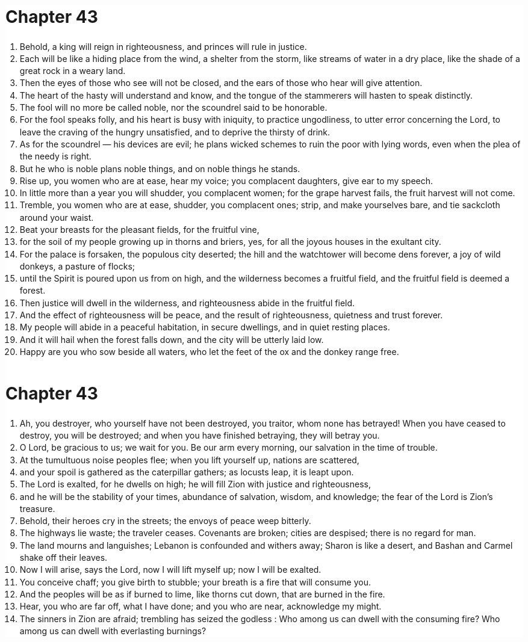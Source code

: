 # Chapter 43

1. Behold, a king will reign in righteousness, and princes will rule in justice.
2. Each will be like a hiding place from the wind, a shelter from the storm, like streams of water in a dry place, like the shade of a great rock in a weary land.
3. Then the eyes of those who see will not be closed, and the ears of those who hear will give attention.
4. The heart of the hasty will understand and know, and the tongue of the stammerers will hasten to speak distinctly.
5. The fool will no more be called noble, nor the scoundrel said to be honorable.
6. For the fool speaks folly, and his heart is busy with iniquity, to practice ungodliness, to utter error concerning the Lord, to leave the craving of the hungry unsatisfied, and to deprive the thirsty of drink.
7. As for the scoundrel — his devices are evil; he plans wicked schemes to ruin the poor with lying words, even when the plea of the needy is right.
8. But he who is noble plans noble things, and on noble things he stands.
9. Rise up, you women who are at ease, hear my voice; you complacent daughters, give ear to my speech.
10. In little more than a year you will shudder, you complacent women; for the grape harvest fails, the fruit harvest will not come.
11. Tremble, you women who are at ease, shudder, you complacent ones; strip, and make yourselves bare, and tie sackcloth around your waist.
12. Beat your breasts for the pleasant fields, for the fruitful vine,
13. for the soil of my people growing up in thorns and briers, yes, for all the joyous houses in the exultant city.
14. For the palace is forsaken, the populous city deserted; the hill and the watchtower will become dens forever, a joy of wild donkeys, a pasture of flocks;
15. until the Spirit is poured upon us from on high, and the wilderness becomes a fruitful field, and the fruitful field is deemed a forest.
16. Then justice will dwell in the wilderness, and righteousness abide in the fruitful field.
17. And the effect of righteousness will be peace, and the result of righteousness, quietness and trust forever.
18. My people will abide in a peaceful habitation, in secure dwellings, and in quiet resting places.
19. And it will hail when the forest falls down, and the city will be utterly laid low.
20. Happy are you who sow beside all waters, who let the feet of the ox and the donkey range free.

# Chapter 43

1. Ah, you destroyer, who yourself have not been destroyed, you traitor, whom none has betrayed! When you have ceased to destroy, you will be destroyed; and when you have finished betraying, they will betray you.
2. O Lord, be gracious to us; we wait for you. Be our arm every morning, our salvation in the time of trouble.
3. At the tumultuous noise peoples flee; when you lift yourself up, nations are scattered,
4. and your spoil is gathered as the caterpillar gathers; as locusts leap, it is leapt upon.
5. The Lord is exalted, for he dwells on high; he will fill Zion with justice and righteousness,
6. and he will be the stability of your times, abundance of salvation, wisdom, and knowledge; the fear of the Lord is Zion’s treasure.
7. Behold, their heroes cry in the streets; the envoys of peace weep bitterly.
8. The highways lie waste; the traveler ceases. Covenants are broken; cities are despised; there is no regard for man.
9. The land mourns and languishes; Lebanon is confounded and withers away; Sharon is like a desert, and Bashan and Carmel shake off their leaves.
10. Now I will arise, says the Lord, now I will lift myself up; now I will be exalted.
11. You conceive chaff; you give birth to stubble; your breath is a fire that will consume you.
12. And the peoples will be as if burned to lime, like thorns cut down, that are burned in the fire.
13. Hear, you who are far off, what I have done; and you who are near, acknowledge my might.
14. The sinners in Zion are afraid; trembling has seized the godless : Who among us can dwell with the consuming fire? Who among us can dwell with everlasting burnings?